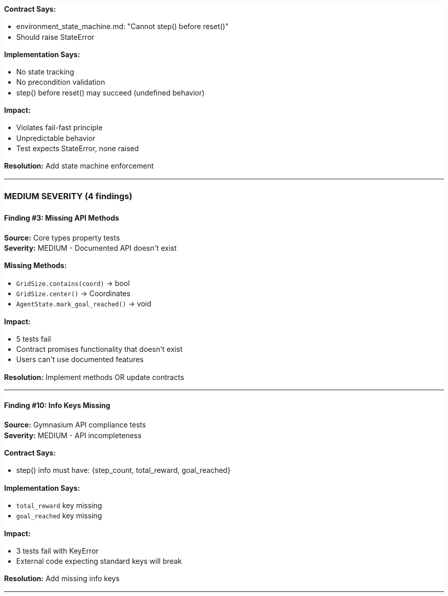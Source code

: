 **Contract Says:**
- environment_state_machine.md: "Cannot step() before reset()"
- Should raise StateError

**Implementation Says:**
- No state tracking
- No precondition validation
- step() before reset() may succeed (undefined behavior)

**Impact:**
- Violates fail-fast principle
- Unpredictable behavior
- Test expects StateError, none raised

**Resolution:** Add state machine enforcement

---

### MEDIUM SEVERITY (4 findings)

#### Finding #3: Missing API Methods
**Source:** Core types property tests  
**Severity:** MEDIUM - Documented API doesn't exist

**Missing Methods:**
- `GridSize.contains(coord)` → bool
- `GridSize.center()` → Coordinates  
- `AgentState.mark_goal_reached()` → void

**Impact:**
- 5 tests fail
- Contract promises functionality that doesn't exist
- Users can't use documented features

**Resolution:** Implement methods OR update contracts

---

#### Finding #10: Info Keys Missing
**Source:** Gymnasium API compliance tests  
**Severity:** MEDIUM - API incompleteness

**Contract Says:**
- step() info must have: {step_count, total_reward, goal_reached}

**Implementation Says:**
- `total_reward` key missing
- `goal_reached` key missing

**Impact:**
- 3 tests fail with KeyError
- External code expecting standard keys will break

**Resolution:** Add missing info keys

---
